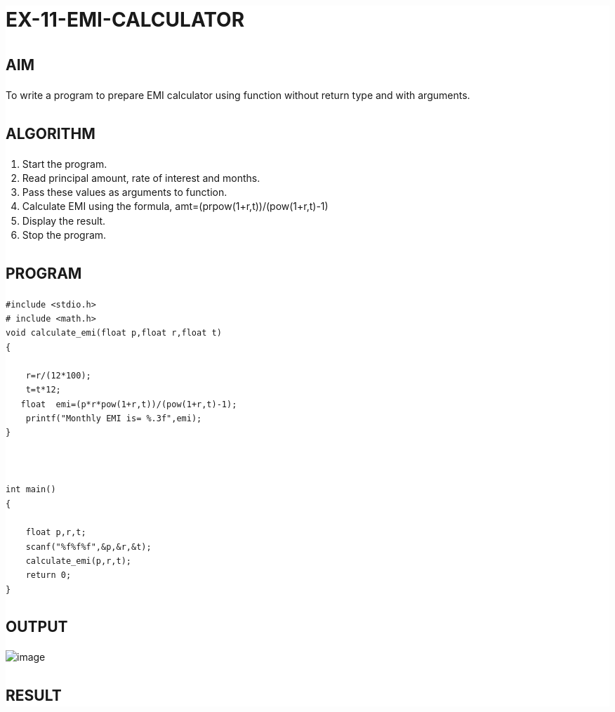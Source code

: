 # EX-11-EMI-CALCULATOR

## AIM

To write a program to prepare EMI calculator using function without return type and with arguments.

## ALGORITHM

1.	Start the program.
2.	Read principal amount, rate of interest and months.
3.	Pass these values as arguments to function.
4.	Calculate EMI using the formula, amt=(prpow(1+r,t))/(pow(1+r,t)-1)
5.	Display the result.
6.	Stop the program.

## PROGRAM
`````
#include <stdio.h>
# include <math.h>
void calculate_emi(float p,float r,float t)
{
    
    r=r/(12*100);
    t=t*12;
   float  emi=(p*r*pow(1+r,t))/(pow(1+r,t)-1);
    printf("Monthly EMI is= %.3f",emi);
}



int main()
{
     
    float p,r,t;
    scanf("%f%f%f",&p,&r,&t);
    calculate_emi(p,r,t);
    return 0;
}
```````


## OUTPUT


![image](https://github.com/user-attachments/assets/ad71befb-6ccb-4321-a59b-c458ebd9d59e)



## RESULT
